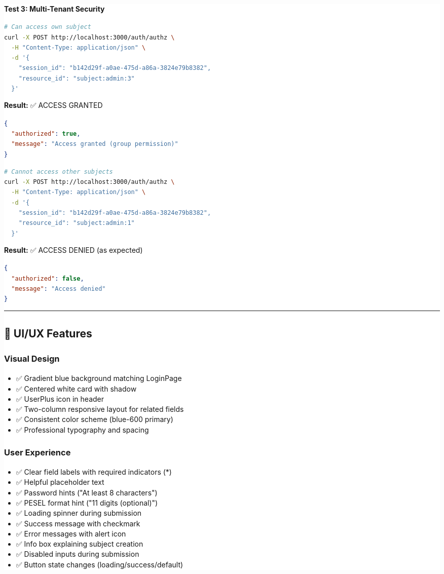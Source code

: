 **Test 3: Multi-Tenant Security**
```bash
# Can access own subject
curl -X POST http://localhost:3000/auth/authz \
  -H "Content-Type: application/json" \
  -d '{
    "session_id": "b142d29f-a0ae-475d-a86a-3824e79b8382",
    "resource_id": "subject:admin:3"
  }'
```

**Result:** ✅ ACCESS GRANTED
```json
{
  "authorized": true,
  "message": "Access granted (group permission)"
}
```

```bash
# Cannot access other subjects
curl -X POST http://localhost:3000/auth/authz \
  -H "Content-Type: application/json" \
  -d '{
    "session_id": "b142d29f-a0ae-475d-a86a-3824e79b8382",
    "resource_id": "subject:admin:1"
  }'
```

**Result:** ✅ ACCESS DENIED (as expected)
```json
{
  "authorized": false,
  "message": "Access denied"
}
```

---

## 🎨 UI/UX Features

### Visual Design
- ✅ Gradient blue background matching LoginPage
- ✅ Centered white card with shadow
- ✅ UserPlus icon in header
- ✅ Two-column responsive layout for related fields
- ✅ Consistent color scheme (blue-600 primary)
- ✅ Professional typography and spacing

### User Experience
- ✅ Clear field labels with required indicators (*)
- ✅ Helpful placeholder text
- ✅ Password hints ("At least 8 characters")
- ✅ PESEL format hint ("11 digits (optional)")
- ✅ Loading spinner during submission
- ✅ Success message with checkmark
- ✅ Error messages with alert icon
- ✅ Info box explaining subject creation
- ✅ Disabled inputs during submission
- ✅ Button state changes (loading/success/default)
